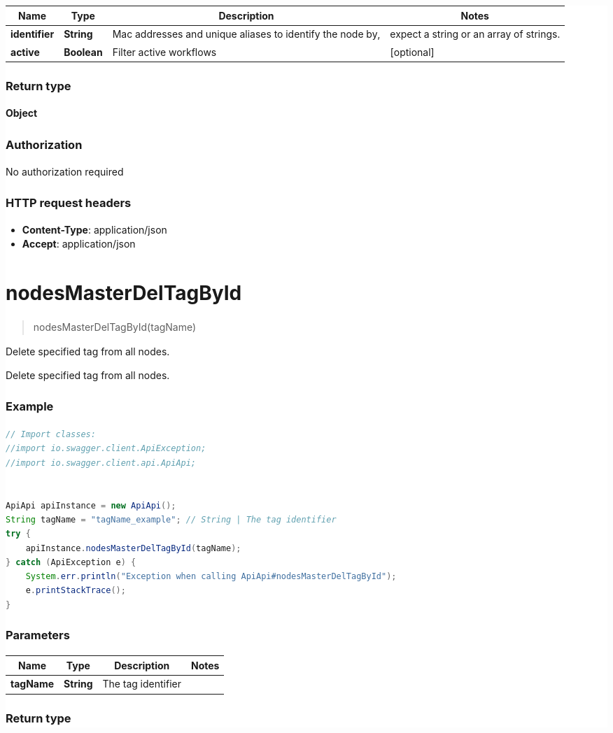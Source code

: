 Name | Type | Description  | Notes
------------- | ------------- | ------------- | -------------
 **identifier** | **String**| Mac addresses and unique aliases to identify the node by, | expect a string or an array of strings.  |
 **active** | **Boolean**| Filter active workflows  | [optional]

### Return type

**Object**

### Authorization

No authorization required

### HTTP request headers

 - **Content-Type**: application/json
 - **Accept**: application/json

<a name="nodesMasterDelTagById"></a>
# **nodesMasterDelTagById**
> nodesMasterDelTagById(tagName)

Delete specified tag from all nodes. 

Delete specified tag from all nodes. 

### Example
```java
// Import classes:
//import io.swagger.client.ApiException;
//import io.swagger.client.api.ApiApi;


ApiApi apiInstance = new ApiApi();
String tagName = "tagName_example"; // String | The tag identifier
try {
    apiInstance.nodesMasterDelTagById(tagName);
} catch (ApiException e) {
    System.err.println("Exception when calling ApiApi#nodesMasterDelTagById");
    e.printStackTrace();
}
```

### Parameters

Name | Type | Description  | Notes
------------- | ------------- | ------------- | -------------
 **tagName** | **String**| The tag identifier |

### Return type
